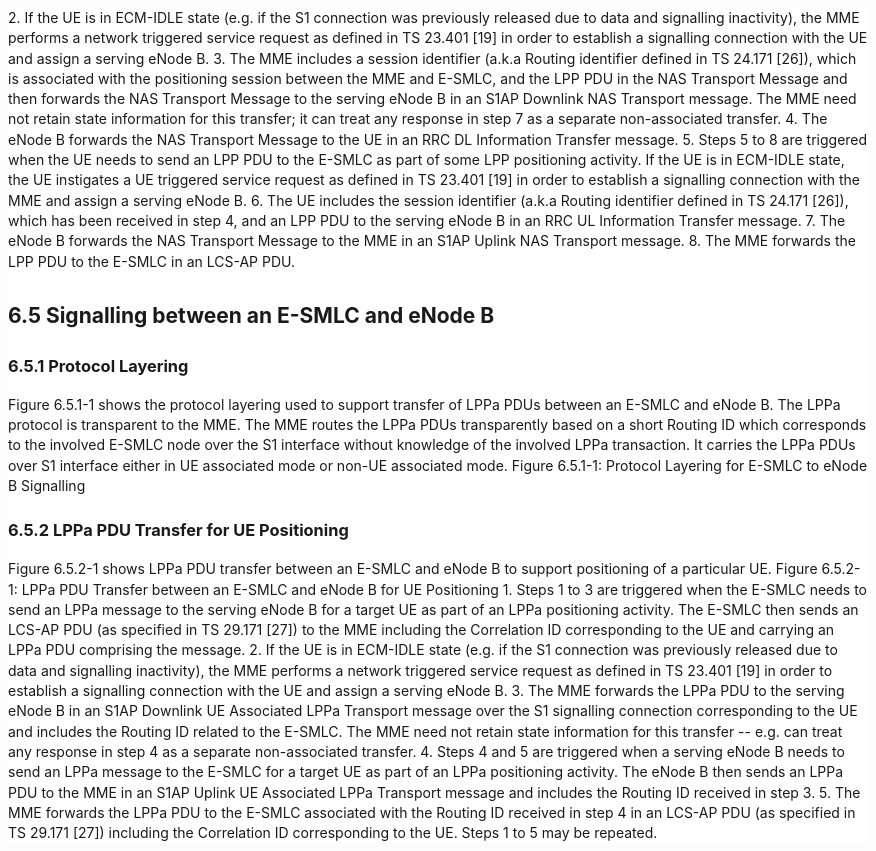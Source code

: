 2\. If the UE is in ECM-IDLE state (e.g. if the S1 connection was previously
released due to data and signalling inactivity), the MME performs a network
triggered service request as defined in TS 23.401 [19] in order to establish a
signalling connection with the UE and assign a serving eNode B.
3\. The MME includes a session identifier (a.k.a Routing identifier defined in
TS 24.171 [26]), which is associated with the positioning session between the
MME and E-SMLC, and the LPP PDU in the NAS Transport Message and then forwards
the NAS Transport Message to the serving eNode B in an S1AP Downlink NAS
Transport message. The MME need not retain state information for this
transfer; it can treat any response in step 7 as a separate non-associated
transfer.
4\. The eNode B forwards the NAS Transport Message to the UE in an RRC DL
Information Transfer message.
5\. Steps 5 to 8 are triggered when the UE needs to send an LPP PDU to the
E-SMLC as part of some LPP positioning activity. If the UE is in ECM-IDLE
state, the UE instigates a UE triggered service request as defined in TS
23.401 [19] in order to establish a signalling connection with the MME and
assign a serving eNode B.
6\. The UE includes the session identifier (a.k.a Routing identifier defined
in TS 24.171 [26]), which has been received in step 4, and an LPP PDU to the
serving eNode B in an RRC UL Information Transfer message.
7\. The eNode B forwards the NAS Transport Message to the MME in an S1AP
Uplink NAS Transport message.
8\. The MME forwards the LPP PDU to the E-SMLC in an LCS-AP PDU.
## 6.5 Signalling between an E-SMLC and eNode B
### 6.5.1 Protocol Layering
Figure 6.5.1-1 shows the protocol layering used to support transfer of LPPa
PDUs between an E-SMLC and eNode B.
The LPPa protocol is transparent to the MME. The MME routes the LPPa PDUs
transparently based on a short Routing ID which corresponds to the involved
E-SMLC node over the S1 interface without knowledge of the involved LPPa
transaction. It carries the LPPa PDUs over S1 interface either in UE
associated mode or non-UE associated mode.
Figure 6.5.1-1: Protocol Layering for E-SMLC to eNode B Signalling
### 6.5.2 LPPa PDU Transfer for UE Positioning
Figure 6.5.2-1 shows LPPa PDU transfer between an E-SMLC and eNode B to
support positioning of a particular UE.
Figure 6.5.2-1: LPPa PDU Transfer between an E-SMLC and eNode B for UE
Positioning
1\. Steps 1 to 3 are triggered when the E-SMLC needs to send an LPPa message
to the serving eNode B for a target UE as part of an LPPa positioning
activity. The E-SMLC then sends an LCS-AP PDU (as specified in TS 29.171 [27])
to the MME including the Correlation ID corresponding to the UE and carrying
an LPPa PDU comprising the message.
2\. If the UE is in ECM-IDLE state (e.g. if the S1 connection was previously
released due to data and signalling inactivity), the MME performs a network
triggered service request as defined in TS 23.401 [19] in order to establish a
signalling connection with the UE and assign a serving eNode B.
3\. The MME forwards the LPPa PDU to the serving eNode B in an S1AP Downlink
UE Associated LPPa Transport message over the S1 signalling connection
corresponding to the UE and includes the Routing ID related to the E-SMLC. The
MME need not retain state information for this transfer -- e.g. can treat any
response in step 4 as a separate non-associated transfer.
4\. Steps 4 and 5 are triggered when a serving eNode B needs to send an LPPa
message to the E-SMLC for a target UE as part of an LPPa positioning activity.
The eNode B then sends an LPPa PDU to the MME in an S1AP Uplink UE Associated
LPPa Transport message and includes the Routing ID received in step 3.
5\. The MME forwards the LPPa PDU to the E-SMLC associated with the Routing ID
received in step 4 in an LCS-AP PDU (as specified in TS 29.171 [27]) including
the Correlation ID corresponding to the UE. Steps 1 to 5 may be repeated.